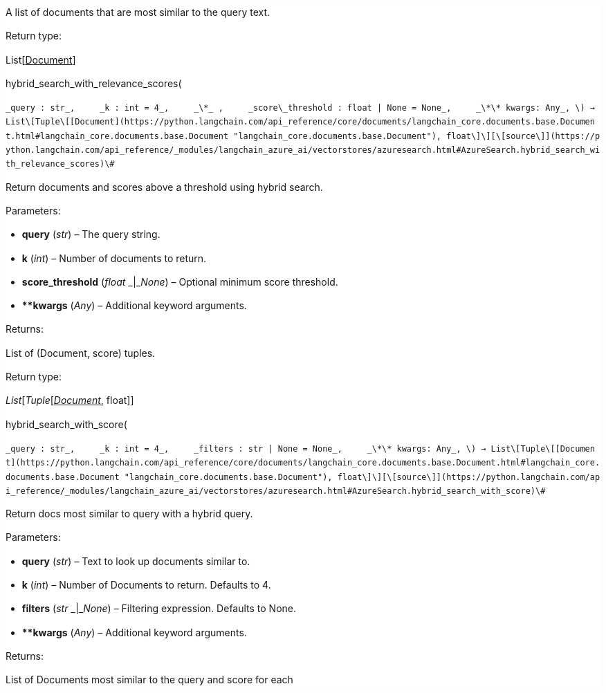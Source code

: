 A list of documents that are most similar to the query text.

Return type:     

List\[[Document](https://python.langchain.com/api_reference/core/documents/langchain_core.documents.base.Document.html#langchain_core.documents.base.Document "langchain_core.documents.base.Document")\]

hybrid\_search\_with\_relevance\_scores\(

    _query : str_,     _k : int = 4_,     _\*_ ,     _score\_threshold : float | None = None_,     _\*\* kwargs: Any_, \) → List\[Tuple\[[Document](https://python.langchain.com/api_reference/core/documents/langchain_core.documents.base.Document.html#langchain_core.documents.base.Document "langchain_core.documents.base.Document"), float\]\][\[source\]](https://python.langchain.com/api_reference/_modules/langchain_azure_ai/vectorstores/azuresearch.html#AzureSearch.hybrid_search_with_relevance_scores)\#     

Return documents and scores above a threshold using hybrid search.

Parameters:     

  * **query** \(_str_\) – The query string.

  * **k** \(_int_\) – Number of documents to return.

  * **score\_threshold** \(_float_ _|__None_\) – Optional minimum score threshold.

  * **\*\*kwargs** \(_Any_\) – Additional keyword arguments.

Returns:     

List of \(Document, score\) tuples.

Return type:     

_List_\[_Tuple_\[[_Document_](https://python.langchain.com/api_reference/core/documents/langchain_core.documents.base.Document.html#langchain_core.documents.base.Document "langchain_core.documents.base.Document"), float\]\]

hybrid\_search\_with\_score\(

    _query : str_,     _k : int = 4_,     _filters : str | None = None_,     _\*\* kwargs: Any_, \) → List\[Tuple\[[Document](https://python.langchain.com/api_reference/core/documents/langchain_core.documents.base.Document.html#langchain_core.documents.base.Document "langchain_core.documents.base.Document"), float\]\][\[source\]](https://python.langchain.com/api_reference/_modules/langchain_azure_ai/vectorstores/azuresearch.html#AzureSearch.hybrid_search_with_score)\#     

Return docs most similar to query with a hybrid query.

Parameters:     

  * **query** \(_str_\) – Text to look up documents similar to.

  * **k** \(_int_\) – Number of Documents to return. Defaults to 4.

  * **filters** \(_str_ _|__None_\) – Filtering expression. Defaults to None.

  * **\*\*kwargs** \(_Any_\) – Additional keyword arguments.

Returns:     

List of Documents most similar to the query and score for each
